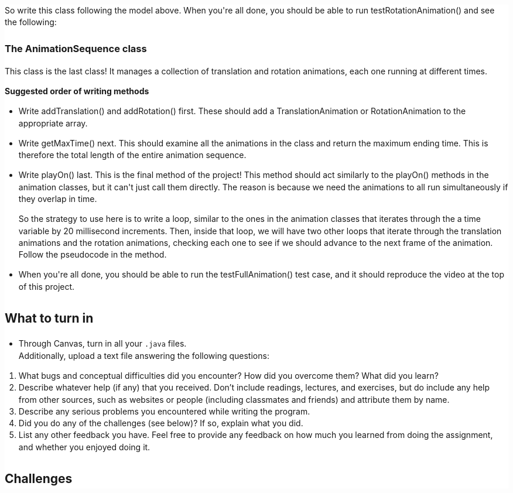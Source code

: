 So write this class following the model above.  When you're all done, you should be able
to run testRotationAnimation() and see the following:

<video controls>
  <source src="rotation.mp4" type="video/mp4">
Your browser does not support the video tag.
</video>


### The AnimationSequence class

This class is the last class!  It manages a collection of translation and rotation
animations, each one running at different times.  

**Suggested order of writing methods**

- Write addTranslation() and addRotation() first.  These should add a TranslationAnimation
or RotationAnimation to the appropriate array.

- Write getMaxTime() next.  This should examine all the animations in the class and return
the maximum ending time.  This is therefore the total length of the entire animation sequence.

- Write playOn() last.  This is the final method of the project!  This method should act
similarly to the playOn() methods in the animation classes, but it can't just call them directly.
The reason is because we need the animations to all run simultaneously if they overlap in time.

    So the strategy to use here is to write a loop, similar to the ones in the animation classes
    that iterates through the a time variable by 20 millisecond increments.  Then, inside that
    loop, we will have two other loops that iterate through the translation animations and the
    rotation animations, checking each one to see if we should advance to the next frame
    of the animation.  Follow the pseudocode in the method.
    
- When you're all done, you should be able to run the testFullAnimation() test case,
and it should reproduce the video at the top of this project.
    
## What to turn in

- Through Canvas, turn in all your `.java` files.  
Additionally, upload a text file answering the following questions:

1. What bugs and conceptual difficulties did you encounter? How did you overcome them? What did you learn?
2. Describe whatever help (if any) that you received. Don’t include readings, lectures, and exercises, 
but do include any help from other sources, such as websites or people (including classmates and friends) 
and attribute them by name.
3. Describe any serious problems you encountered while writing the program.
4. Did you do any of the challenges (see below)? If so, explain what you did.
5. List any other feedback you have. Feel free to provide any feedback on how much you 
learned from doing the assignment, and whether you enjoyed doing it.


    
## Challenges
